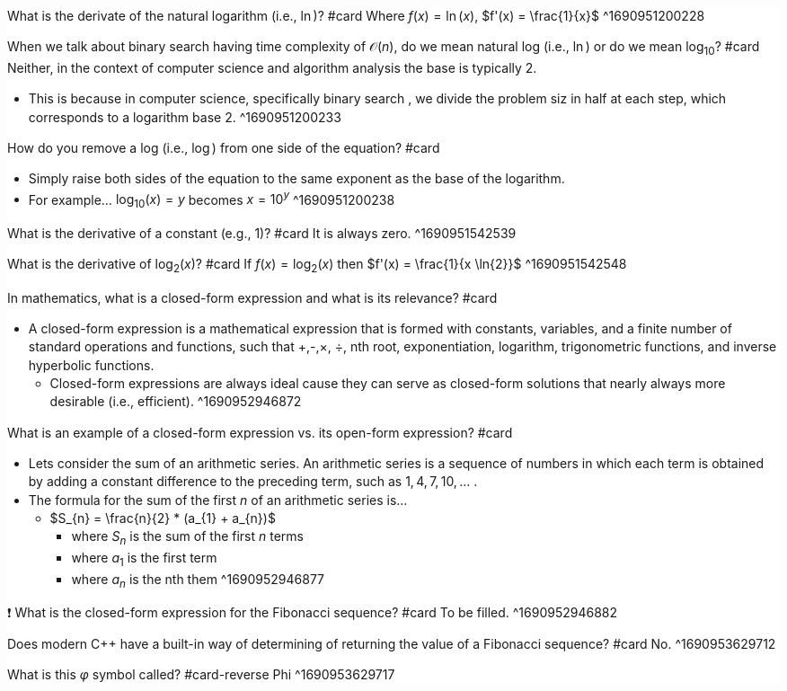 What is the derivate of the natural logarithm (i.e., $\ln$)? #card 
Where $f(x)=\ln(x)$, $f'(x) = \frac{1}{x}$
^1690951200228

When we talk about binary search having time complexity of $\mathcal{O}(n)$, do we mean natural log (i.e., $\ln$) or do we mean $\log_{10}$? #card 
Neither, in the context of computer science and algorithm analysis the base is typically 2. 
- This is because in computer science, specifically binary search , we divide the problem siz in half at each step, which corresponds to a logarithm base 2.
^1690951200233

How do you remove a log (i.e., $\log$) from one side of the equation? #card 
- Simply raise both sides of the equation to the same exponent as the base of the logarithm.
- For example… $\log_{10}(x) = y$ becomes $x = 10^y$
^1690951200238

What is the derivative of a constant (e.g., 1)? #card 
It is always zero.
^1690951542539

What is the derivative of $\log_{2}(x)$? #card
If $f(x) = \log_{2}(x)$ then $f'(x) = \frac{1}{x \ln{2}}$
^1690951542548

In mathematics, what is a closed-form expression and what is its relevance? #card 
- A closed-form expression is a mathematical expression that is formed with constants, variables, and a finite number of standard operations and functions, such that +,-,×, ÷, nth root, exponentiation, logarithm, trigonometric functions, and inverse hyperbolic functions.
	- Closed-form expressions are always ideal cause they can serve as closed-form solutions that nearly always more desirable (i.e., efficient).
^1690952946872

What is an example of a closed-form expression vs.  its open-form expression? #card 
- Lets consider the sum of an arithmetic series. An arithmetic series is a sequence of numbers in which each term is obtained by adding a constant difference to the preceding term, such as $1, 4, 7, 10, …$ .
- The formula for the sum of the first $n$ of an arithmetic series is…
	- $S_{n} = \frac{n}{2} * (a_{1} + a_{n})$ 
		- where $S_{n}$ is the sum of the first $n$ terms
		- where $a_{1}$ is the first term
		- where $a_{n}$ is the nth them
^1690952946877

❗ What is the closed-form expression for the Fibonacci sequence? #card 
To be filled.
^1690952946882

Does modern C++ have a built-in way of determining of returning the value of a Fibonacci sequence? #card 
No.
^1690953629712

What is this $φ$ symbol called? #card-reverse 
Phi
^1690953629717

